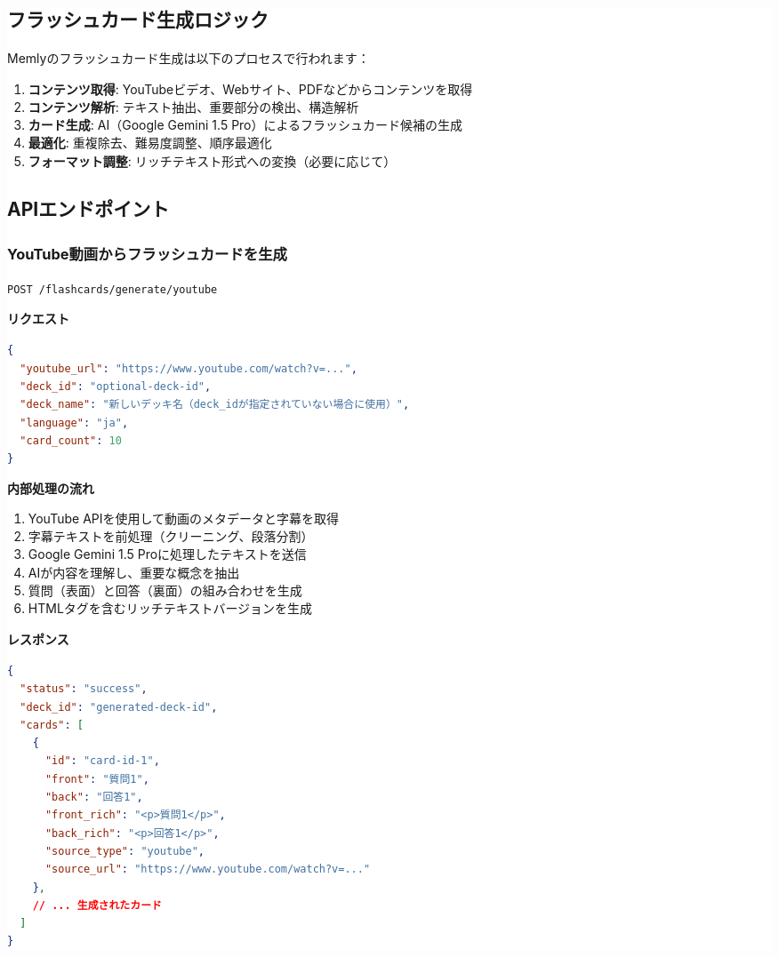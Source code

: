 ## フラッシュカード生成ロジック

Memlyのフラッシュカード生成は以下のプロセスで行われます：

1. **コンテンツ取得**: YouTubeビデオ、Webサイト、PDFなどからコンテンツを取得
2. **コンテンツ解析**: テキスト抽出、重要部分の検出、構造解析
3. **カード生成**: AI（Google Gemini 1.5 Pro）によるフラッシュカード候補の生成
4. **最適化**: 重複除去、難易度調整、順序最適化
5. **フォーマット調整**: リッチテキスト形式への変換（必要に応じて）

## APIエンドポイント

### YouTube動画からフラッシュカードを生成

```
POST /flashcards/generate/youtube
```

**リクエスト**

```json
{
  "youtube_url": "https://www.youtube.com/watch?v=...",
  "deck_id": "optional-deck-id",
  "deck_name": "新しいデッキ名（deck_idが指定されていない場合に使用）",
  "language": "ja",
  "card_count": 10
}
```

**内部処理の流れ**

1. YouTube APIを使用して動画のメタデータと字幕を取得
2. 字幕テキストを前処理（クリーニング、段落分割）
3. Google Gemini 1.5 Proに処理したテキストを送信
4. AIが内容を理解し、重要な概念を抽出
5. 質問（表面）と回答（裏面）の組み合わせを生成
6. HTMLタグを含むリッチテキストバージョンを生成

**レスポンス**

```json
{
  "status": "success",
  "deck_id": "generated-deck-id",
  "cards": [
    {
      "id": "card-id-1",
      "front": "質問1",
      "back": "回答1",
      "front_rich": "<p>質問1</p>",
      "back_rich": "<p>回答1</p>",
      "source_type": "youtube",
      "source_url": "https://www.youtube.com/watch?v=..."
    },
    // ... 生成されたカード
  ]
}
```

